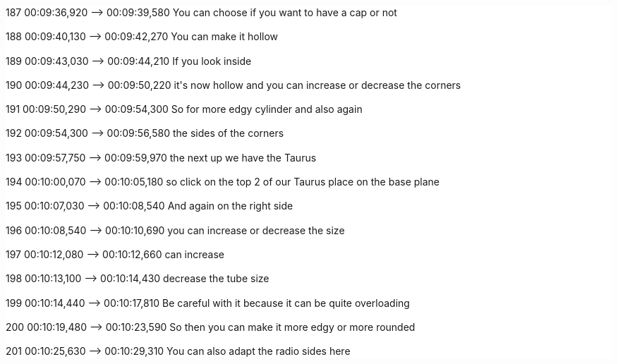 187
00:09:36,920 --> 00:09:39,580
You can choose if you want to have a cap or not

188
00:09:40,130 --> 00:09:42,270
You can make it hollow

189
00:09:43,030 --> 00:09:44,210
If you look inside

190
00:09:44,230 --> 00:09:50,220
it's now hollow and you can increase or decrease the corners

191
00:09:50,290 --> 00:09:54,300
So for more edgy cylinder and also again

192
00:09:54,300 --> 00:09:56,580
the sides of the corners

193
00:09:57,750 --> 00:09:59,970
the next up we have the Taurus

194
00:10:00,070 --> 00:10:05,180
so click on the top 2 of our Taurus place on the base plane

195
00:10:07,030 --> 00:10:08,540
And again on the right side

196
00:10:08,540 --> 00:10:10,690
you can increase or decrease the size

197
00:10:12,080 --> 00:10:12,660
can increase

198
00:10:13,100 --> 00:10:14,430
decrease the tube size

199
00:10:14,440 --> 00:10:17,810
Be careful with it because it can be quite overloading

200
00:10:19,480 --> 00:10:23,590
So then you can make it more edgy or more rounded

201
00:10:25,630 --> 00:10:29,310
You can also adapt the radio sides here
